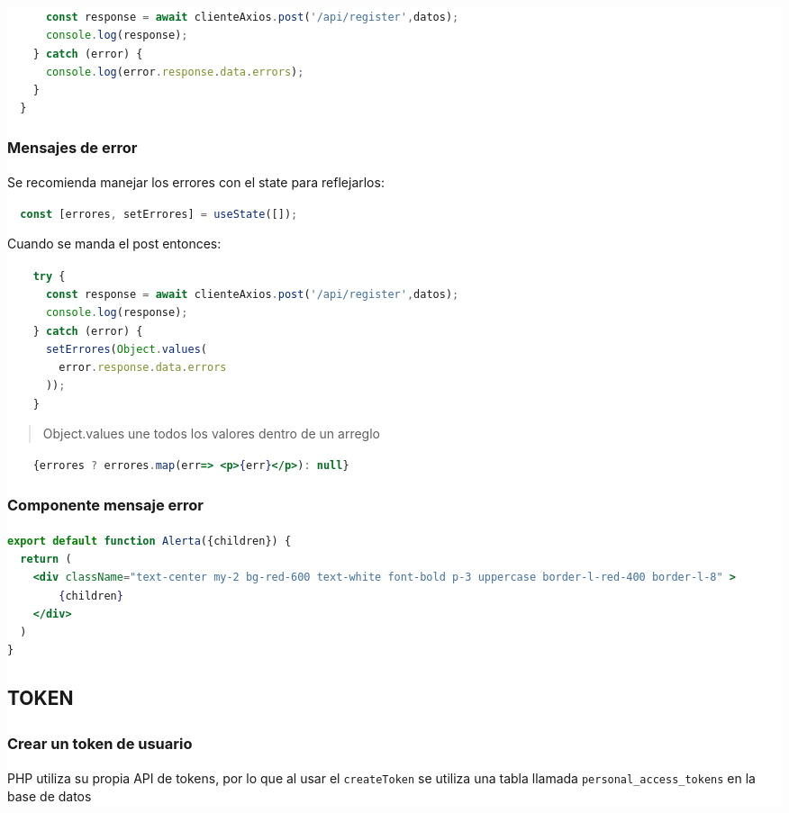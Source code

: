 ```js
      const response = await clienteAxios.post('/api/register',datos);
      console.log(response);
    } catch (error) {
      console.log(error.response.data.errors);
    }
  }
```

### Mensajes de error

Se recomienda manejar los errores con el state para reflejarlos:

```jsx
  const [errores, setErrores] = useState([]);
```
Cuando se manda el post entonces:

```jsx
    try {
      const response = await clienteAxios.post('/api/register',datos);
      console.log(response);
    } catch (error) {
      setErrores(Object.values(
        error.response.data.errors
      ));
    }
```
> Object.values une todos los valores dentro de un arreglo


```jsx
    {errores ? errores.map(err=> <p>{err}</p>): null}
```

### Componente mensaje error

```jsx
export default function Alerta({children}) {
  return (
    <div className="text-center my-2 bg-red-600 text-white font-bold p-3 uppercase border-l-red-400 border-l-8" >
        {children}
    </div>
  )
}
```

## TOKEN

### Crear un token de usuario

PHP utiliza su propia API de tokens, por lo que al usar el `createToken` se utiliza una tabla llamada `personal_access_tokens` en la base de datos
